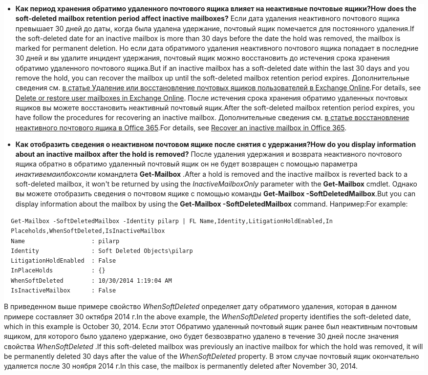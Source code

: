 - <span data-ttu-id="75956-209">**Как период хранения обратимо удаленного почтового ящика влияет на неактивные почтовые ящики?**</span><span class="sxs-lookup"><span data-stu-id="75956-209">**How does the soft-deleted mailbox retention period affect inactive mailboxes?**</span></span> <span data-ttu-id="75956-210">Если дата удаления неактивного почтового ящика превышает 30 дней до даты, когда была удалена удержание, почтовый ящик помечается для постоянного удаления.</span><span class="sxs-lookup"><span data-stu-id="75956-210">If the soft-deleted date for an inactive mailbox is more than 30 days before the date the hold was removed, the mailbox is marked for permanent deletion.</span></span> <span data-ttu-id="75956-211">Но если дата обратимого удаления неактивного почтового ящика попадает в последние 30 дней и вы удалите инцидент удержания, почтовый ящик можно восстановить до истечения срока хранения обратимо удаленного почтового ящика.</span><span class="sxs-lookup"><span data-stu-id="75956-211">But if an inactive mailbox has a soft-deleted date within the last 30 days and you remove the hold, you can recover the mailbox up until the soft-deleted mailbox retention period expires.</span></span> <span data-ttu-id="75956-212">Дополнительные сведения см. [в статье Удаление или восстановление почтовых ящиков пользователей в Exchange Online](https://go.microsoft.com/fwlink/?linkid=856835).</span><span class="sxs-lookup"><span data-stu-id="75956-212">For details, see [Delete or restore user mailboxes in Exchange Online](https://go.microsoft.com/fwlink/?linkid=856835).</span></span> <span data-ttu-id="75956-213">После истечения срока хранения обратимо удаленных почтовых ящиков вы можете восстановить неактивный почтовый ящик.</span><span class="sxs-lookup"><span data-stu-id="75956-213">After the soft-deleted mailbox retention period expires, you have follow the procedures for recovering an inactive mailbox.</span></span> <span data-ttu-id="75956-214">Дополнительные сведения см. [в статье восстановление неактивного почтового ящика в Office 365](recover-an-inactive-mailbox.md).</span><span class="sxs-lookup"><span data-stu-id="75956-214">For details, see [Recover an inactive mailbox in Office 365](recover-an-inactive-mailbox.md).</span></span>
    
- <span data-ttu-id="75956-215">**Как отобразить сведения о неактивном почтовом ящике после снятия с удержания?**</span><span class="sxs-lookup"><span data-stu-id="75956-215">**How do you display information about an inactive mailbox after the hold is removed?**</span></span> <span data-ttu-id="75956-216">После удаления удержания и возврата неактивного почтового ящика обратно в обратимо удаленный почтовый ящик он не будет возвращен с помощью параметра *инактивемаилбоксонли* командлета **Get-Mailbox** .</span><span class="sxs-lookup"><span data-stu-id="75956-216">After a hold is removed and the inactive mailbox is reverted back to a soft-deleted mailbox, it won't be returned by using the  *InactiveMailboxOnly*  parameter with the **Get-Mailbox** cmdlet.</span></span> <span data-ttu-id="75956-217">Однако вы можете отобразить сведения о почтовом ящике с помощью команды **Get-Mailbox -SoftDeletedMailbox**.</span><span class="sxs-lookup"><span data-stu-id="75956-217">But you can display information about the mailbox by using the **Get-Mailbox -SoftDeletedMailbox** command.</span></span> <span data-ttu-id="75956-218">Например:</span><span class="sxs-lookup"><span data-stu-id="75956-218">For example:</span></span> 
    
```
  Get-Mailbox -SoftDeletedMailbox -Identity pilarp | FL Name,Identity,LitigationHoldEnabled,In
  Placeholds,WhenSoftDeleted,IsInactiveMailbox
  Name                   : pilarp
  Identity               : Soft Deleted Objects\pilarp
  LitigationHoldEnabled  : False
  InPlaceHolds           : {}
  WhenSoftDeleted        : 10/30/2014 1:19:04 AM
  IsInactiveMailbox      : False
```
  
<span data-ttu-id="75956-219">В приведенном выше примере свойство *WhenSoftDeleted* определяет дату обратимого удаления, которая в данном примере составляет 30 октября 2014 г.</span><span class="sxs-lookup"><span data-stu-id="75956-219">In the above example, the *WhenSoftDeleted* property identifies the soft-deleted date, which in this example is October 30, 2014.</span></span> <span data-ttu-id="75956-220">Если этот Обратимо удаленный почтовый ящик ранее был неактивным почтовым ящиком, для которого было удалено удержание, оно будет безвозвратно удалено в течение 30 дней после значения свойства *WhenSoftDeleted* .</span><span class="sxs-lookup"><span data-stu-id="75956-220">If this soft-deleted mailbox was previously an inactive mailbox for which the hold was removed, it will be permanently deleted 30 days after the value of the *WhenSoftDeleted* property.</span></span> <span data-ttu-id="75956-221">В этом случае почтовый ящик окончательно удаляется после 30 ноября 2014 г.</span><span class="sxs-lookup"><span data-stu-id="75956-221">In this case, the mailbox is permanently deleted after November 30, 2014.</span></span>

